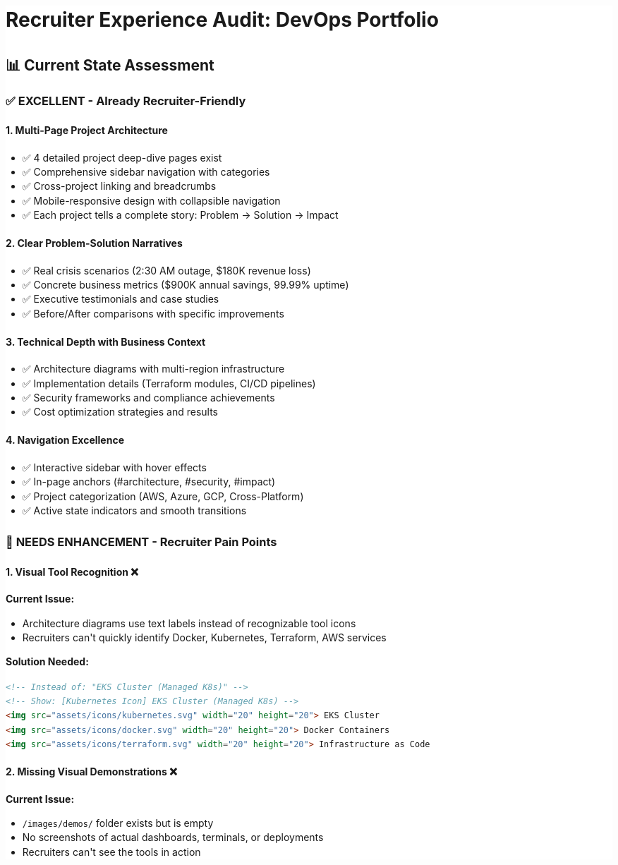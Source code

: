 # Recruiter Experience Audit: DevOps Portfolio

## 📊 Current State Assessment

### ✅ **EXCELLENT - Already Recruiter-Friendly**

#### 1. **Multi-Page Project Architecture** 
- ✅ 4 detailed project deep-dive pages exist
- ✅ Comprehensive sidebar navigation with categories
- ✅ Cross-project linking and breadcrumbs
- ✅ Mobile-responsive design with collapsible navigation
- ✅ Each project tells a complete story: Problem → Solution → Impact

#### 2. **Clear Problem-Solution Narratives**
- ✅ Real crisis scenarios (2:30 AM outage, $180K revenue loss)
- ✅ Concrete business metrics ($900K annual savings, 99.99% uptime)
- ✅ Executive testimonials and case studies
- ✅ Before/After comparisons with specific improvements

#### 3. **Technical Depth with Business Context**
- ✅ Architecture diagrams with multi-region infrastructure
- ✅ Implementation details (Terraform modules, CI/CD pipelines)
- ✅ Security frameworks and compliance achievements
- ✅ Cost optimization strategies and results

#### 4. **Navigation Excellence**
- ✅ Interactive sidebar with hover effects
- ✅ In-page anchors (#architecture, #security, #impact)
- ✅ Project categorization (AWS, Azure, GCP, Cross-Platform)
- ✅ Active state indicators and smooth transitions

### 🔧 **NEEDS ENHANCEMENT - Recruiter Pain Points**

#### 1. **Visual Tool Recognition** ❌
**Current Issue:** 
- Architecture diagrams use text labels instead of recognizable tool icons
- Recruiters can't quickly identify Docker, Kubernetes, Terraform, AWS services

**Solution Needed:**
```html
<!-- Instead of: "EKS Cluster (Managed K8s)" -->
<!-- Show: [Kubernetes Icon] EKS Cluster (Managed K8s) -->
<img src="assets/icons/kubernetes.svg" width="20" height="20"> EKS Cluster
<img src="assets/icons/docker.svg" width="20" height="20"> Docker Containers
<img src="assets/icons/terraform.svg" width="20" height="20"> Infrastructure as Code
```

#### 2. **Missing Visual Demonstrations** ❌
**Current Issue:**
- `/images/demos/` folder exists but is empty
- No screenshots of actual dashboards, terminals, or deployments
- Recruiters can't see the tools in action
